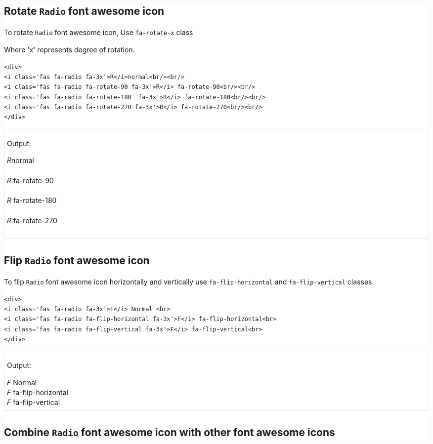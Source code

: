 
<i class='fas fa-radio fa-spin fa-pulse fa-3x'></i>
</div>

## Rotate `Radio` font awesome icon
 To rotate `Radio` font awesome icon, Use `fa-rotate-x` class

Where 'x' represents degree of rotation.
```
<div>
<i class='fas fa-radio fa-3x'>R</i>normal<br/><br/>
<i class='fas fa-radio fa-rotate-90 fa-3x'>R</i> fa-rotate-90<br/><br/> 
<i class='fas fa-radio fa-rotate-180  fa-3x'>R</i> fa-rotate-180<br/><br/> 
<i class='fas fa-radio fa-rotate-270 fa-3x'>R</i> fa-rotate-270<br/><br/>
</div>
```

<div style='border:1px solid rgba(0,0,0,.1);margin-bottom:10px;padding:5px;'>
<p>Output:</p>


<div>
<i class='fas fa-radio fa-3x'>R</i>normal<br/><br/>
<i class='fas fa-radio fa-rotate-90 fa-3x'>R</i> fa-rotate-90<br/><br/> 
<i class='fas fa-radio fa-rotate-180  fa-3x'>R</i> fa-rotate-180<br/><br/> 
<i class='fas fa-radio fa-rotate-270 fa-3x'>R</i> fa-rotate-270<br/><br/>
</div>
</div>

## Flip `Radio` font awesome icon
 To flip `Radio` font awesome icon horizontally and vertically use `fa-flip-horizontal` and `fa-flip-vertical` classes.

```
<div>
<i class='fas fa-radio fa-3x'>F</i> Normal <br>
<i class='fas fa-radio fa-flip-horizontal fa-3x'>F</i> fa-flip-horizontal<br>
<i class='fas fa-radio fa-flip-vertical fa-3x'>F</i> fa-flip-vertical<br>
</div>
```

<div style='border:1px solid rgba(0,0,0,.1);margin-bottom:10px;padding:5px;'>
<p>Output:</p>


<div>
<i class='fas fa-radio fa-3x'>F</i> Normal <br>
<i class='fas fa-radio fa-flip-horizontal fa-3x'>F</i> fa-flip-horizontal<br>
<i class='fas fa-radio fa-flip-vertical fa-3x'>F</i> fa-flip-vertical<br>
</div>
</div>

## Combine `Radio` font awesome icon with other font awesome icons

